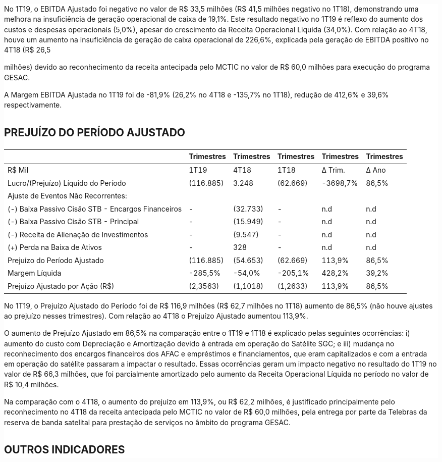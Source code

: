 No 1T19, o EBITDA Ajustado foi negativo no valor de R$ 33,5 milhões (R$ 41,5 milhões negativo no 1T18), demonstrando uma melhora na insuficiência de geração operacional de caixa de 19,1%. Este resultado negativo no 1T19 é reflexo do aumento dos custos e despesas operacionais (5,0%), apesar do crescimento da  Receita Operacional  Liquida  (34,0%).  Com relação  ao  4T18,  houve  um  aumento  na  insuficiência  de geração de caixa operacional de 226,6%, explicada pela geração de EBITDA positivo no 4T18 (R$ 26,5

milhões) devido ao reconhecimento da receita antecipada pelo MCTIC no valor de R$ 60,0 milhões para execução do programa GESAC.

A Margem EBITDA Ajustada no 1T19 foi de -81,9% (26,2% no 4T18 e -135,7% no 1T18), redução de 412,6% e 39,6% respectivamente.

## PREJUÍZO DO PERÍODO AJUSTADO

|                                                    | Trimestres   | Trimestres   | Trimestres   | Trimestres   | Trimestres   |
|----------------------------------------------------|--------------|--------------|--------------|--------------|--------------|
| R$ Mil                                             | 1T19         | 4T18         | 1T18         | Δ Trim.      | Δ Ano        |
| Lucro/(Prejuízo) Líquido do Período                | (116.885)    | 3.248        | (62.669)     | -3698,7%     | 86,5%        |
| Ajuste de Eventos Não Recorrentes:                 |              |              |              |              |              |
| (-) Baixa Passivo Cisão STB - Encargos Financeiros | -            | (32.733)     | -            | n.d          | n.d          |
| (-) Baixa Passivo Cisão STB - Principal            | -            | (15.949)     | -            | n.d          | n.d          |
| (-) Receita de Alienação de Investimentos          | -            | (9.547)      | -            | n.d          | n.d          |
| (+) Perda na Baixa de Ativos                       | -            | 328          | -            | n.d          | n.d          |
| Prejuízo do Período Ajustado                       | (116.885)    | (54.653)     | (62.669)     | 113,9%       | 86,5%        |
| Margem Líquida                                     | -285,5%      | -54,0%       | -205,1%      | 428,2%       | 39,2%        |
| Prejuízo Ajustado por Ação (R$)                    | (2,3563)     | (1,1018)     | (1,2633)     | 113,9%       | 86,5%        |

No 1T19, o Prejuízo Ajustado do Período foi de R$ 116,9 milhões (R$ 62,7 milhões no 1T18) aumento de 86,5%  (não  houve  ajustes  ao  prejuízo  nesses  trimestres).  Com  relação  ao  4T18  o  Prejuízo  Ajustado aumentou 113,9%.

O aumento de Prejuízo Ajustado em 86,5% na comparação entre o 1T19 e 1T18 é explicado pelas seguintes ocorrências: i) aumento do custo com Depreciação e Amortização devido à entrada em operação do Satélite SGC;  e  iii) mudança  no  reconhecimento  dos  encargos  financeiros  dos  AFAC  e  empréstimos  e financiamentos, que eram capitalizados e com a entrada em operação do satélite passaram a impactar o resultado. Essas ocorrências geram um impacto negativo no resultado do 1T19 no valor de R$ 66,3 milhões, que foi parcialmente amortizado pelo aumento da Receita Operacional Líquida no período no valor de R$ 10,4 milhões.

Na  comparação  com  o  4T18,  o  aumento  do  prejuízo  em  113,9%,  ou  R$  62,2  milhões,  é  justificado principalmente pelo reconhecimento no 4T18 da receita antecipada pelo MCTIC no valor de R$ 60,0 milhões, pela entrega por parte da Telebras da reserva de banda satelital para prestação de serviços no âmbito do programa GESAC.

## OUTROS INDICADORES
